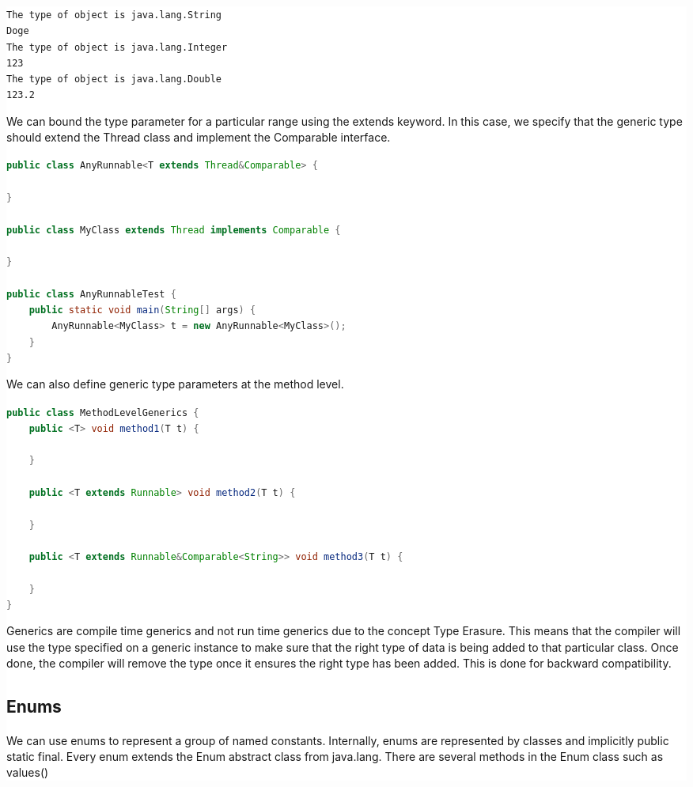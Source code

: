 ```
The type of object is java.lang.String
Doge
The type of object is java.lang.Integer
123
The type of object is java.lang.Double
123.2
```

We can bound the type parameter for a particular range using the extends keyword. In this case, we specify that the generic type should extend the Thread class and implement the Comparable interface.

```java
public class AnyRunnable<T extends Thread&Comparable> {

}

public class MyClass extends Thread implements Comparable {

}

public class AnyRunnableTest {
	public static void main(String[] args) {
		AnyRunnable<MyClass> t = new AnyRunnable<MyClass>();
	}
}
```

We can also define generic type parameters at the method level.

```java
public class MethodLevelGenerics {
	public <T> void method1(T t) {

	}

	public <T extends Runnable> void method2(T t) {

	}

	public <T extends Runnable&Comparable<String>> void method3(T t) {

	}
}
```

Generics are compile time generics and not run time generics due to the concept Type Erasure. This means that the compiler will use the type specified on a generic instance to make sure that the right type of data is being added to that particular class. Once done, the compiler will remove the type once it ensures the right type has been added. This is done for backward compatibility.

## Enums

We can use enums to represent a group of named constants. Internally, enums are represented by classes and implicitly public static final. Every enum extends the Enum abstract class from java.lang. There are several methods in the Enum class such as values()
